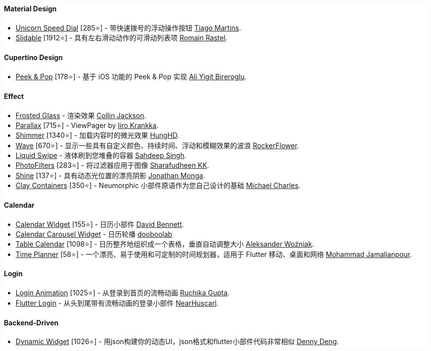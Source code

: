 #### Material Design

- [Unicorn Speed Dial](https://github.com/tiagojencmartins/unicornspeeddial) [285⭐] - 带快速拨号的浮动操作按钮 [Tiago Martins](https://github.com/tiagojencmartins).
- [Slidable](https://github.com/letsar/flutter_slidable) [1912⭐] - 具有左右滑动动作的可滑动列表项 [Romain Rastel](https://github.com/letsar).

#### Cupertino Design

- [Peek & Pop](https://github.com/aliyigitbireroglu/flutter-peek-and-pop) [178⭐] - 基于 iOS 功能的 Peek &amp; Pop 实现 [Ali Yigit Bireroglu](https://github.com/aliyigitbireroglu).

#### Effect

- [Frosted Glass](http://stackoverflow.com/questions/43550853/how-do-i-do-the-frosted-glass-effect-in-flutter) - 渲染效果 [Collin Jackson](http://www.collinjackson.com).
- [Parallax](https://github.com/FlutterRocks/page-transformer) [715⭐] - ViewPager by [Iiro Krankka](https://github.com/roughike).
- [Shimmer](https://github.com/hnvn/flutter_shimmer) [1340⭐] - 加载内容时的微光效果 [HungHD](https://github.com/hnvn).
- [Wave](https://github.com/i-protoss/wave) [670⭐] - 显示一些具有自定义颜色、持续时间、浮动和模糊效果的波浪 [RockerFlower](https://github.com/RockerFlower).
- [Liquid Swipe](https://github.com/iamSahdeep/liquid_swipe_flutter) - 液体刷到您堆叠的容器 [Sahdeep Singh](https://github.com/iamSahdeep).
- [PhotoFilters](https://github.com/skkallayath/photofilters) [283⭐] - 将过滤器应用于图像 [Sharafudheen KK](https://github.com/skkallayath).
- [Shine](https://github.com/JonathanMonga/flutter_shine.dart) [137⭐] - 具有动态光位置的漂亮阴影 [Jonathan Monga](https://github.com/JonathanMonga/).
- [Clay Containers](https://github.com/mcaubrey/clay_containers) [350⭐] - Neumorphic 小部件原语作为您自己设计的基础 [Michael Charles](https://github.com/mcaubrey).

#### Calendar

- [Calendar Widget](https://github.com/pinkfish/flutter_calendar) [155⭐] - 日历小部件 [David Bennett](https://github.com/pinkfish).
- [Calendar Carousel Widget](https://github.com/dooboolab/flutter_calendar_carousel) - 日历轮播 [dooboolab](https://github.com/dooboolab/flutter_calendar_carousel)
- [Table Calendar](https://github.com/aleksanderwozniak/table_calendar) [1098⭐] - 日历整齐地组织成一个表格，垂直自动调整大小 [Aleksander Woźniak](https://github.com/aleksanderwozniak).
- [Time Planner](https://github.com/Jamalianpour/time_planner) [58⭐] - 一个漂亮、易于使用和可定制的时间规划器，适用于 Flutter 移动、桌面和网络 [Mohammad Jamalianpour](https://github.com/Jamalianpour).


#### Login

- [Login Animation](https://github.com/GeekyAnts/flutter-login-home-animation) [1025⭐] - 从登录到首页的流畅动画 [Ruchika Gupta](https://github.com/geekruchika).
- [Flutter Login](https://github.com/NearHuscarl/flutter_login) - 从头到尾带有流畅动画的登录小部件 [NearHuscarl](https://github.com/NearHuscarl).

#### Backend-Driven

- [Dynamic Widget](https://github.com/dengyin2000/dynamic_widget) [1026⭐] - 用json构建你的动态UI，json格式和flutter小部件代码非常相似 [Denny Deng](https://github.com/dengyin2000).
